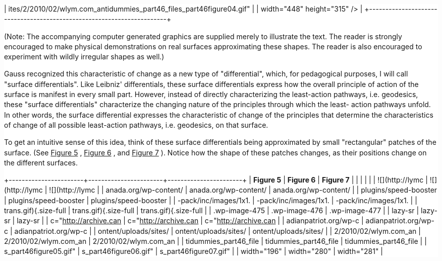 | ites/2/2010/02/wlym.com_antidummies_part46_files_part46figure04.gif\" |
| width=\"448\" height=\"315\" />                                       |
+-----------------------------------------------------------------------+

(Note: The accompanying computer generated graphics are supplied merely
to illustrate the text. The reader is strongly encouraged to make
physical demonstrations on real surfaces approximating these shapes. The
reader is also encouraged to experiment with wildly irregular shapes as
well.)

Gauss recognized this characteristic of change as a new type of
"differential", which, for pedagogical purposes, I will call "surface
differentials". Like Leibniz' differentials, these surface differentials
express how the overall principle of action of the surface is manifest
in every small part. However, instead of directly characterizing the
least-action pathways, i.e. geodesics, these "surface differentials"
characterize the changing nature of the principles through which the
least- action pathways unfold. In other words, the surface differential
expresses the characteristic of change of the principles that determine
the characteristics of change of all possible least-action pathways,
i.e. geodesics, on that surface.

To get an intuitive sense of this idea, think of these surface
differentials being approximated by small "rectangular" patches of the
surface. (See [Figure
5](http://archive.canadianpatriot.org/wp-content/uploads/sites/2/2010/02/wlym.com_antidummies_part46_files_part46figure05.gif)
, [Figure
6](http://archive.canadianpatriot.org/wp-content/uploads/sites/2/2010/02/wlym.com_antidummies_part46_files_part46figure06.gif)
, and [Figure
7](http://wlym.com/antidummies/part46_files/part46figure07) ). Notice
how the shape of these patches changes, as their positions change on the
different surfaces.

+-----------------------+-----------------------+-----------------------+
| **Figure 5**          | **Figure 6**          | **Figure 7**          |
|                       |                       |                       |
| ![](http://lymc       | ![](http://lymc       | ![](http://lymc       |
| anada.org/wp-content/ | anada.org/wp-content/ | anada.org/wp-content/ |
| plugins/speed-booster | plugins/speed-booster | plugins/speed-booster |
| -pack/inc/images/1x1. | -pack/inc/images/1x1. | -pack/inc/images/1x1. |
| trans.gif){.size-full | trans.gif){.size-full | trans.gif){.size-full |
| .wp-image-475         | .wp-image-476         | .wp-image-477         |
| lazy-sr               | lazy-sr               | lazy-sr               |
| c="http://archive.can | c="http://archive.can | c="http://archive.can |
| adianpatriot.org/wp-c | adianpatriot.org/wp-c | adianpatriot.org/wp-c |
| ontent/uploads/sites/ | ontent/uploads/sites/ | ontent/uploads/sites/ |
| 2/2010/02/wlym.com_an | 2/2010/02/wlym.com_an | 2/2010/02/wlym.com_an |
| tidummies_part46_file | tidummies_part46_file | tidummies_part46_file |
| s_part46figure05.gif" | s_part46figure06.gif" | s_part46figure07.gif" |
| width="196"           | width="280"           | width="281"           |
